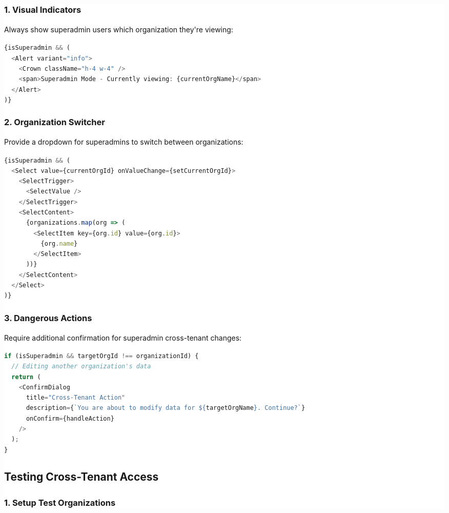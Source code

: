 ### 1. Visual Indicators

Always show superadmin users which organization they're viewing:

```typescript
{isSuperadmin && (
  <Alert variant="info">
    <Crown className="h-4 w-4" />
    <span>Superadmin Mode - Currently viewing: {currentOrgName}</span>
  </Alert>
)}
```

### 2. Organization Switcher

Provide a dropdown for superadmins to switch between organizations:

```typescript
{isSuperadmin && (
  <Select value={currentOrgId} onValueChange={setCurrentOrgId}>
    <SelectTrigger>
      <SelectValue />
    </SelectTrigger>
    <SelectContent>
      {organizations.map(org => (
        <SelectItem key={org.id} value={org.id}>
          {org.name}
        </SelectItem>
      ))}
    </SelectContent>
  </Select>
)}
```

### 3. Dangerous Actions

Require additional confirmation for superadmin cross-tenant changes:

```typescript
if (isSuperadmin && targetOrgId !== organizationId) {
  // Editing another organization's data
  return (
    <ConfirmDialog
      title="Cross-Tenant Action"
      description={`You are about to modify data for ${targetOrgName}. Continue?`}
      onConfirm={handleAction}
    />
  );
}
```

## Testing Cross-Tenant Access

### 1. Setup Test Organizations
